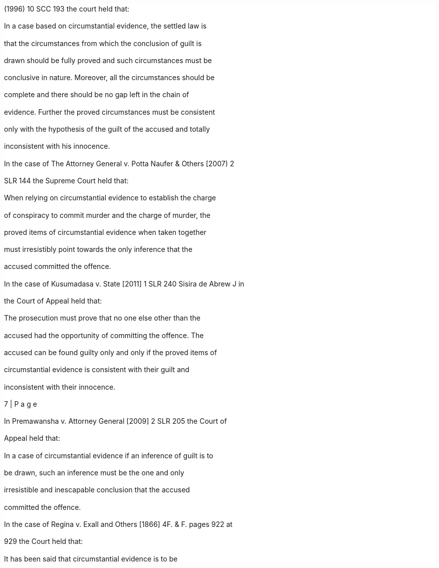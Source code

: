 (1996) 10 SCC 193 the court held that:

In a case based on circumstantial evidence, the settled law is

that the circumstances from which the conclusion of guilt is

drawn should be fully proved and such circumstances must be

conclusive in nature. Moreover, all the circumstances should be

complete and there should be no gap left in the chain of

evidence. Further the proved circumstances must be consistent

only with the hypothesis of the guilt of the accused and totally

inconsistent with his innocence.

In the case of The Attorney General v. Potta Naufer & Others [2007) 2

SLR 144 the Supreme Court held that:

When relying on circumstantial evidence to establish the charge

of conspiracy to commit murder and the charge of murder, the

proved items of circumstantial evidence when taken together

must irresistibly point towards the only inference that the

accused committed the offence.

In the case of Kusumadasa v. State [2011] 1 SLR 240 Sisira de Abrew J in

the Court of Appeal held that:

The prosecution must prove that no one else other than the

accused had the opportunity of committing the offence. The

accused can be found guilty only and only if the proved items of

circumstantial evidence is consistent with their guilt and

inconsistent with their innocence.

7 | P a g e

In Premawansha v. Attorney General [2009] 2 SLR 205 the Court of

Appeal held that:

In a case of circumstantial evidence if an inference of guilt is to

be drawn, such an inference must be the one and only

irresistible and inescapable conclusion that the accused

committed the offence.

In the case of Regina v. Exall and Others [1866] 4F. & F. pages 922 at

929 the Court held that:

It has been said that circumstantial evidence is to be
